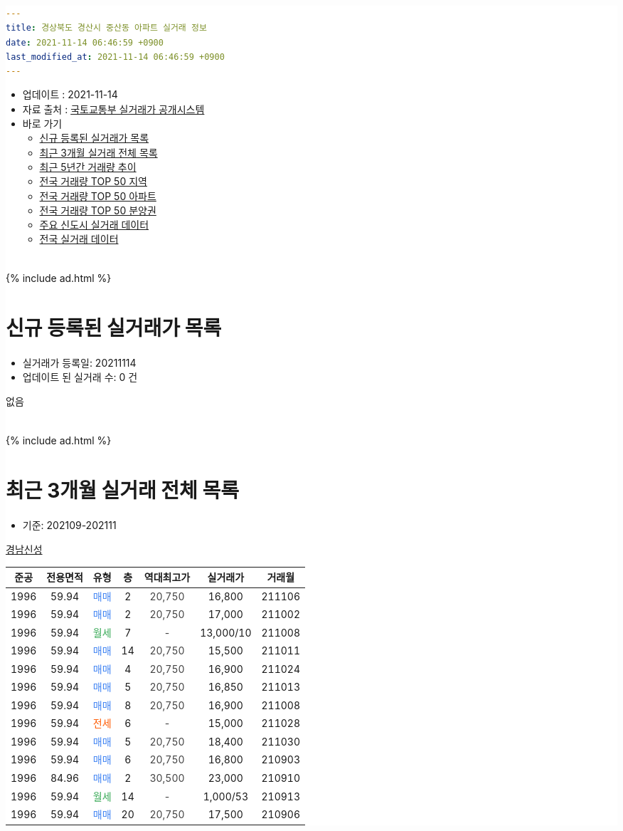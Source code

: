 ```yaml
---
title: 경상북도 경산시 중산동 아파트 실거래 정보
date: 2021-11-14 06:46:59 +0900
last_modified_at: 2021-11-14 06:46:59 +0900
---
```


* 업데이트 : 2021-11-14
* 자료 출처 : [국토교통부 실거래가 공개시스템](http://rt.molit.go.kr)
* 바로 가기
    * [신규 등록된 실거래가 목록](#신규-등록된-실거래가-목록)
    * [최근 3개월 실거래 전체 목록](#최근-3개월-실거래-전체-목록)
    * [최근 5년간 거래량 추이](#최근-5년간-거래량-추이)
    * [전국 거래량 TOP 50 지역](https://inasie.github.io/apt-trade-info/최근-3개월-전국에서-가장-거래가-많이-발생한-지역)
    * [전국 거래량 TOP 50 아파트](https://inasie.github.io/apt-trade-info/최근-3개월-전국에서-가장-거래가-많이-발생한-아파트)
    * [전국 거래량 TOP 50 분양권](https://inasie.github.io/apt-trade-info/최근-3개월-전국에서-가장-거래가-많이-발생한-분양권)
    * [주요 신도시 실거래 데이터](https://inasie.github.io/apt-trade-info/주요-신도시)
    * [전국 실거래 데이터](https://inasie.github.io/apt-trade-info/전국)
<br>
{% include ad.html %}
<br>

# 신규 등록된 실거래가 목록
* 실거래가 등록일: 20211114
* 업데이트 된 실거래 수: 0 건

없음

<br>
{% include ad.html %}
<br>

# 최근 3개월 실거래 전체 목록
* 기준: 202109-202111


[경남신성](https://search.naver.com/search.naver?query=%EA%B2%BD%EC%83%81%EB%B6%81%EB%8F%84+%EA%B2%BD%EC%82%B0%EC%8B%9C+%EC%A4%91%EC%82%B0%EB%8F%99+%EA%B2%BD%EB%82%A8%EC%8B%A0%EC%84%B1)

|준공|전용면적|유형|층|역대최고가|실거래가|거래월|
|:---:|:---:|:---:|:---:|:---:|:---:|:---:|
|1996|59.94|<span style="color:#4285f3">매매</span>|2|<span style="color:#444444">20,750</span>|16,800|211106|
|1996|59.94|<span style="color:#4285f3">매매</span>|2|<span style="color:#444444">20,750</span>|17,000|211002|
|1996|59.94|<span style="color:#34a853">월세</span>|7|<span style="color:#444444">-</span>|13,000/10|211008|
|1996|59.94|<span style="color:#4285f3">매매</span>|14|<span style="color:#444444">20,750</span>|15,500|211011|
|1996|59.94|<span style="color:#4285f3">매매</span>|4|<span style="color:#444444">20,750</span>|16,900|211024|
|1996|59.94|<span style="color:#4285f3">매매</span>|5|<span style="color:#444444">20,750</span>|16,850|211013|
|1996|59.94|<span style="color:#4285f3">매매</span>|8|<span style="color:#444444">20,750</span>|16,900|211008|
|1996|59.94|<span style="color:#ff5a00">전세</span>|6|<span style="color:#444444">-</span>|15,000|211028|
|1996|59.94|<span style="color:#4285f3">매매</span>|5|<span style="color:#444444">20,750</span>|18,400|211030|
|1996|59.94|<span style="color:#4285f3">매매</span>|6|<span style="color:#444444">20,750</span>|16,800|210903|
|1996|84.96|<span style="color:#4285f3">매매</span>|2|<span style="color:#444444">30,500</span>|23,000|210910|
|1996|59.94|<span style="color:#34a853">월세</span>|14|<span style="color:#444444">-</span>|1,000/53|210913|
|1996|59.94|<span style="color:#4285f3">매매</span>|20|<span style="color:#444444">20,750</span>|17,500|210906|